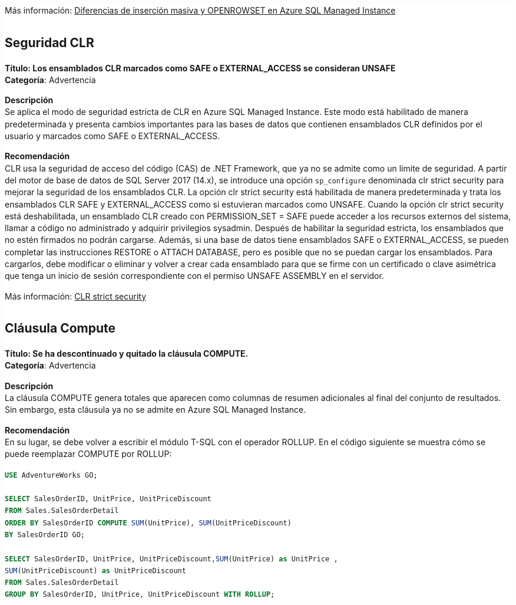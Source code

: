 Más información: [Diferencias de inserción masiva y OPENROWSET en Azure SQL Managed Instance ](../../managed-instance/transact-sql-tsql-differences-sql-server.md#bulk-insert--openrowset)


## <a name="clr-security"></a>Seguridad CLR<a id="ClrStrictSecurity"></a>

**Título: Los ensamblados CLR marcados como SAFE o EXTERNAL_ACCESS se consideran UNSAFE**   
**Categoría**: Advertencia   

**Descripción**   
Se aplica el modo de seguridad estricta de CLR en Azure SQL Managed Instance. Este modo está habilitado de manera predeterminada y presenta cambios importantes para las bases de datos que contienen ensamblados CLR definidos por el usuario y marcados como SAFE o EXTERNAL_ACCESS.


**Recomendación**   
CLR usa la seguridad de acceso del código (CAS) de .NET Framework, que ya no se admite como un límite de seguridad. A partir del motor de base de datos de SQL Server 2017 (14.x), se introduce una opción `sp_configure` denominada clr strict security para mejorar la seguridad de los ensamblados CLR. La opción clr strict security está habilitada de manera predeterminada y trata los ensamblados CLR SAFE y EXTERNAL_ACCESS como si estuvieran marcados como UNSAFE. Cuando la opción clr strict security está deshabilitada, un ensamblado CLR creado con PERMISSION_SET = SAFE puede acceder a los recursos externos del sistema, llamar a código no administrado y adquirir privilegios sysadmin. Después de habilitar la seguridad estricta, los ensamblados que no estén firmados no podrán cargarse. Además, si una base de datos tiene ensamblados SAFE o EXTERNAL_ACCESS, se pueden completar las instrucciones RESTORE o ATTACH DATABASE, pero es posible que no se puedan cargar los ensamblados. Para cargarlos, debe modificar o eliminar y volver a crear cada ensamblado para que se firme con un certificado o clave asimétrica que tenga un inicio de sesión correspondiente con el permiso UNSAFE ASSEMBLY en el servidor.

Más información: [CLR strict security](/sql/database-engine/configure-windows/clr-strict-security)

## <a name="compute-clause"></a>Cláusula Compute<a id="ComputeClause"></a>

**Título: Se ha descontinuado y quitado la cláusula COMPUTE.**    
**Categoría**: Advertencia   

**Descripción**   
La cláusula COMPUTE genera totales que aparecen como columnas de resumen adicionales al final del conjunto de resultados. Sin embargo, esta cláusula ya no se admite en Azure SQL Managed Instance.



**Recomendación**   
En su lugar, se debe volver a escribir el módulo T-SQL con el operador ROLLUP. En el código siguiente se muestra cómo se puede reemplazar COMPUTE por ROLLUP: 

```sql
USE AdventureWorks GO;  

SELECT SalesOrderID, UnitPrice, UnitPriceDiscount 
FROM Sales.SalesOrderDetail 
ORDER BY SalesOrderID COMPUTE SUM(UnitPrice), SUM(UnitPriceDiscount) 
BY SalesOrderID GO; 

SELECT SalesOrderID, UnitPrice, UnitPriceDiscount,SUM(UnitPrice) as UnitPrice , 
SUM(UnitPriceDiscount) as UnitPriceDiscount 
FROM Sales.SalesOrderDetail 
GROUP BY SalesOrderID, UnitPrice, UnitPriceDiscount WITH ROLLUP;
```
